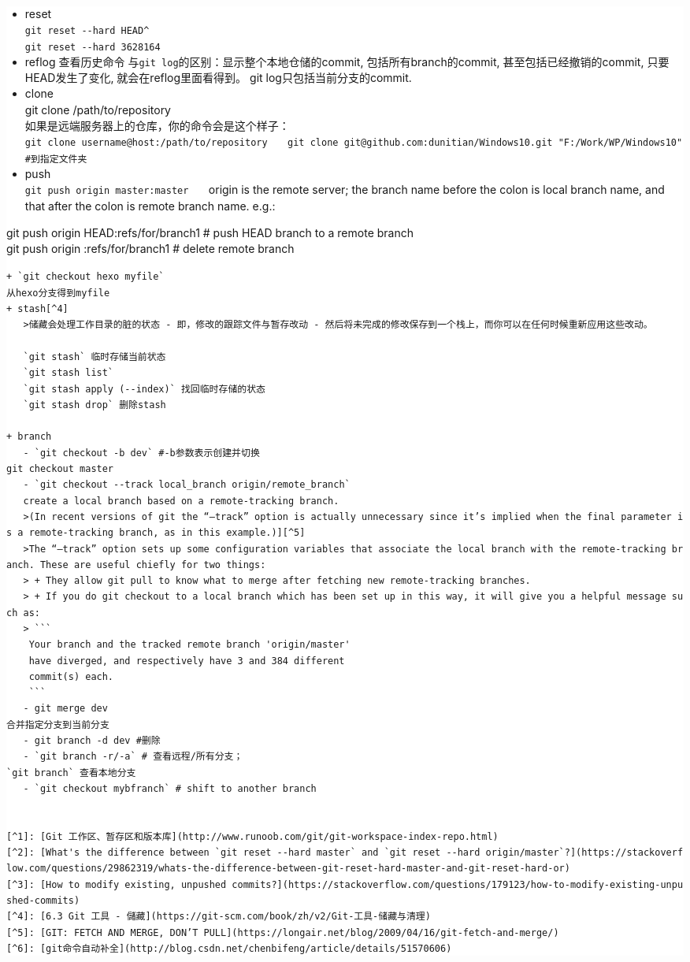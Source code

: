 + reset    
`git reset --hard HEAD^   `   
`git reset --hard 3628164`   
+ reflog 查看历史命令
与`git log`的区别：显示整个本地仓储的commit, 包括所有branch的commit, 甚至包括已经撤销的commit, 只要HEAD发生了变化, 就会在reflog里面看得到。 git log只包括当前分支的commit.
+ clone   
git clone /path/to/repository    
如果是远端服务器上的仓库，你的命令会是这个样子：   
`git clone username@host:/path/to/repository   `
`git clone git@github.com:dunitian/Windows10.git "F:/Work/WP/Windows10" #到指定文件夹`
+ push   
`git push origin master:master   `
origin is the remote server; the branch name before the colon is local branch name, and that after the colon is remote branch name. e.g.:   
   ```bash
git push origin HEAD:refs/for/branch1 # push HEAD branch to a remote branch   
git push origin :refs/for/branch1  # delete remote branch
```
+ `git checkout hexo myfile`
从hexo分支得到myfile
+ stash[^4]
   >储藏会处理工作目录的脏的状态 - 即，修改的跟踪文件与暂存改动 - 然后将未完成的修改保存到一个栈上，而你可以在任何时候重新应用这些改动。

   `git stash` 临时存储当前状态
   `git stash list` 
   `git stash apply (--index)` 找回临时存储的状态
   `git stash drop` 删除stash

+ branch   	
   - `git checkout -b dev` #-b参数表示创建并切换   
git checkout master
   - `git checkout --track local_branch origin/remote_branch`
   create a local branch based on a remote-tracking branch.
   >(In recent versions of git the “–track” option is actually unnecessary since it’s implied when the final parameter is a remote-tracking branch, as in this example.)][^5]
   >The “–track” option sets up some configuration variables that associate the local branch with the remote-tracking branch. These are useful chiefly for two things:
   > + They allow git pull to know what to merge after fetching new remote-tracking branches.
   > + If you do git checkout to a local branch which has been set up in this way, it will give you a helpful message such as:
   > ```
    Your branch and the tracked remote branch 'origin/master'
    have diverged, and respectively have 3 and 384 different
    commit(s) each.
    ```
   - git merge dev
合并指定分支到当前分支
   - git branch -d dev #删除
   - `git branch -r/-a` # 查看远程/所有分支；
`git branch` 查看本地分支
   - `git checkout mybfranch` # shift to another branch


[^1]: [Git 工作区、暂存区和版本库](http://www.runoob.com/git/git-workspace-index-repo.html)   
[^2]: [What's the difference between `git reset --hard master` and `git reset --hard origin/master`?](https://stackoverflow.com/questions/29862319/whats-the-difference-between-git-reset-hard-master-and-git-reset-hard-or)   
[^3]: [How to modify existing, unpushed commits?](https://stackoverflow.com/questions/179123/how-to-modify-existing-unpushed-commits)   
[^4]: [6.3 Git 工具 - 儲藏](https://git-scm.com/book/zh/v2/Git-工具-储藏与清理)
[^5]: [GIT: FETCH AND MERGE, DON’T PULL](https://longair.net/blog/2009/04/16/git-fetch-and-merge/)
[^6]: [git命令自动补全](http://blog.csdn.net/chenbifeng/article/details/51570606)
